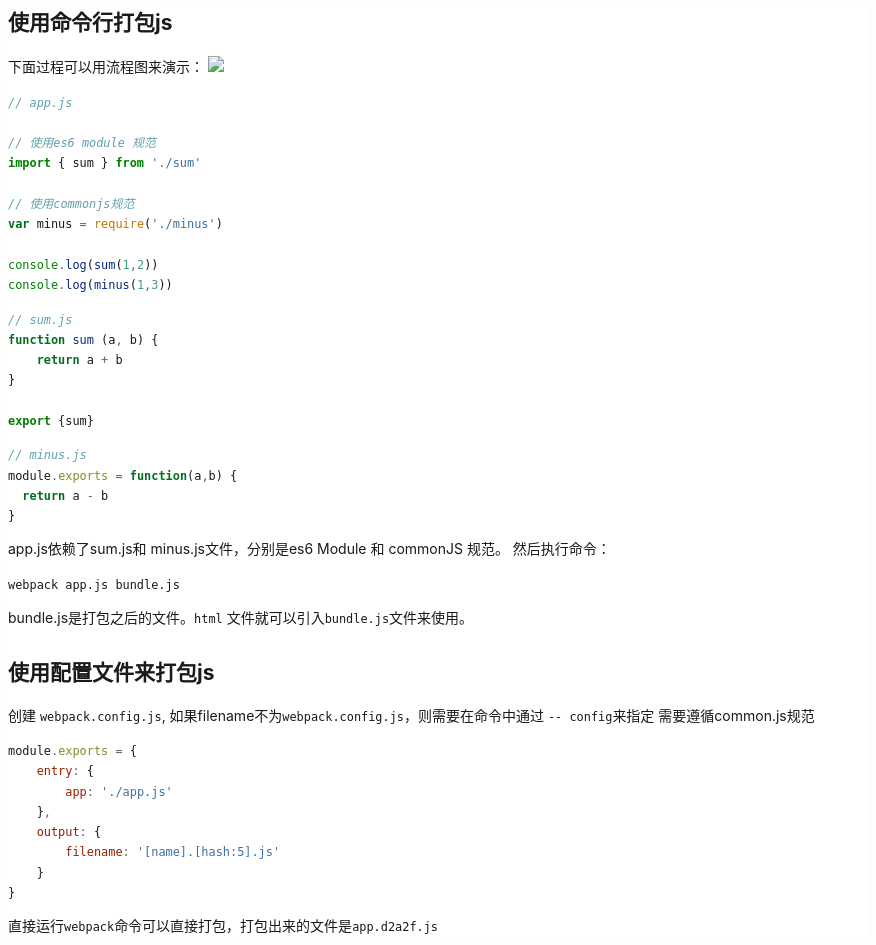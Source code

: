 
## 使用命令行打包js

下面过程可以用流程图来演示：
![](http://p8cyzbt5x.bkt.clouddn.com/UC20180612_232742.png)

```js
// app.js

// 使用es6 module 规范
import { sum } from './sum'

// 使用commonjs规范
var minus = require('./minus')

console.log(sum(1,2))
console.log(minus(1,3))
```

```js
// sum.js
function sum (a, b) {
    return a + b
}

export {sum}
```

```js
// minus.js
module.exports = function(a,b) {
  return a - b 
}
```

app.js依赖了sum.js和 minus.js文件，分别是es6 Module 和 commonJS 规范。
然后执行命令：
```
webpack app.js bundle.js
```
bundle.js是打包之后的文件。`html` 文件就可以引入`bundle.js`文件来使用。


## 使用配置文件来打包js
创建 `webpack.config.js`, 如果filename不为`webpack.config.js`，则需要在命令中通过 `-- config`来指定
需要遵循common.js规范
```js
module.exports = {
    entry: {
        app: './app.js'
    },
    output: {
        filename: '[name].[hash:5].js'
    }
}
```
直接运行`webpack`命令可以直接打包，打包出来的文件是`app.d2a2f.js`
